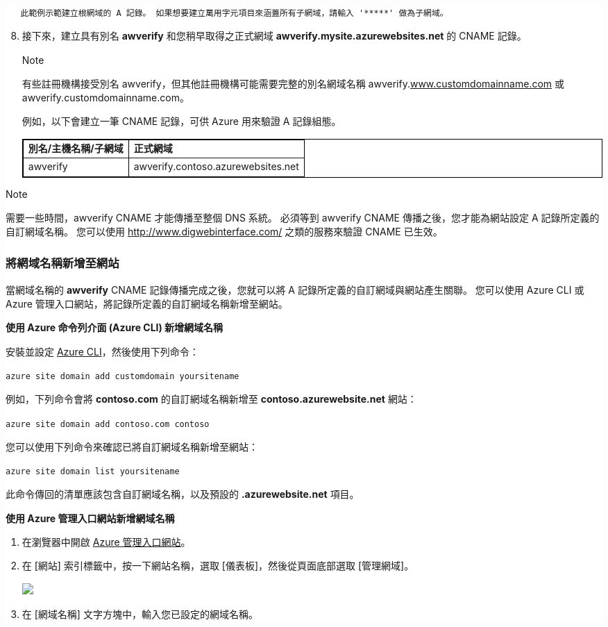        此範例示範建立根網域的 A 記錄。 如果想要建立萬用字元項目來涵蓋所有子網域，請輸入 '*****' 做為子網域。
8. 接下來，建立具有別名 **awverify** 和您稍早取得之正式網域 **awverify.mysite.azurewebsites.net** 的 CNAME 記錄。
   
   > [!NOTE]
   > 有些註冊機構接受別名 awverify，但其他註冊機構可能需要完整的別名網域名稱 awverify.www.customdomainname.com 或 awverify.customdomainname.com。
   > 
   > 
   
    例如，以下會建立一筆 CNAME 記錄，可供 Azure 用來驗證 A 記錄組態。
   
    <table border="1" cellspacing="0" cellpadding="5" style="border: 1px solid #000000;">
    <tr>
    <td><strong>別名/主機名稱/子網域</strong></td>
    <td><strong>正式網域</strong></td>
    </tr>
    <tr>
    <td>awverify</td>
    <td>awverify.contoso.azurewebsites.net</td>
    </tr>
    </table>

> [!NOTE]
> 需要一些時間，awverify CNAME 才能傳播至整個 DNS 系統。 必須等到 awverify CNAME 傳播之後，您才能為網站設定 A 記錄所定義的自訂網域名稱。 您可以使用 <a href="http://www.digwebinterface.com/">http://www.digwebinterface.com/</a> 之類的服務來驗證 CNAME 已生效。
> 
> 

### <a name="add-the-domain-name-to-your-website"></a>將網域名稱新增至網站
當網域名稱的 **awverify** CNAME 記錄傳播完成之後，您就可以將 A 記錄所定義的自訂網域與網站產生關聯。 您可以使用 Azure CLI 或 Azure 管理入口網站，將記錄所定義的自訂網域名稱新增至網站。

**使用 Azure 命令列介面 (Azure CLI) 新增網域名稱**

安裝並設定 [Azure CLI](/manage/install-and-configure-cli/)，然後使用下列命令：

    azure site domain add customdomain yoursitename

例如，下列命令會將 **contoso.com** 的自訂網域名稱新增至 **contoso.azurewebsite.net** 網站：

    azure site domain add contoso.com contoso

您可以使用下列命令來確認已將自訂網域名稱新增至網站：

    azure site domain list yoursitename

此命令傳回的清單應該包含自訂網域名稱，以及預設的 **.azurewebsite.net** 項目。

**使用 Azure 管理入口網站新增網域名稱**

1. 在瀏覽器中開啟 [Azure 管理入口網站][portal]。
2. 在 [網站] 索引標籤中，按一下網站名稱，選取 [儀表板]，然後從頁面底部選取 [管理網域]。
   
    ![][setcname2]
3. 在 [網域名稱]  文字方塊中，輸入您已設定的網域名稱。
   

[Configure your web sites for shared mode]: #bkmk_configsharedmode
[Configure the CNAME on your domain registrar]: #bkmk_configurecname
[Configure a CNAME verification record on your domain registrar]: #bkmk_configurecname
[Set the domain name in management portal]: #bkmk_setcname
[PricingDetails]: /pricing/details/
[portal]: http://manage.windowsazure.com
[digweb]: http://www.digwebinterface.com/
[cloudservicedns]: ../articles/custom-dns.md
[trafficmanager]: ../articles/app-service-web/web-sites-traffic-manager.md
[addendpoint]: ../articles/traffic-manager/traffic-manager-endpoints.md
[createprofile]: ../articles/traffic-manager/traffic-manager-manage-profiles.md
[setcname1]: ../media/dncmntask-cname-5.png
[standardmode1]: ./media/custom-dns-web-site/dncmntask-cname-1.png
[standardmode2]: ./media/custom-dns-web-site/dncmntask-cname-2.png
[standardmode3]: ./media/custom-dns-web-site/dncmntask-cname-3.png
[standardmode4]: ./media/custom-dns-web-site/dncmntask-cname-4.png
[setcname2]: ./media/custom-dns-web-site/dncmntask-cname-6.png
[setcname3]: ./media/custom-dns-web-site/dncmntask-cname-7.png